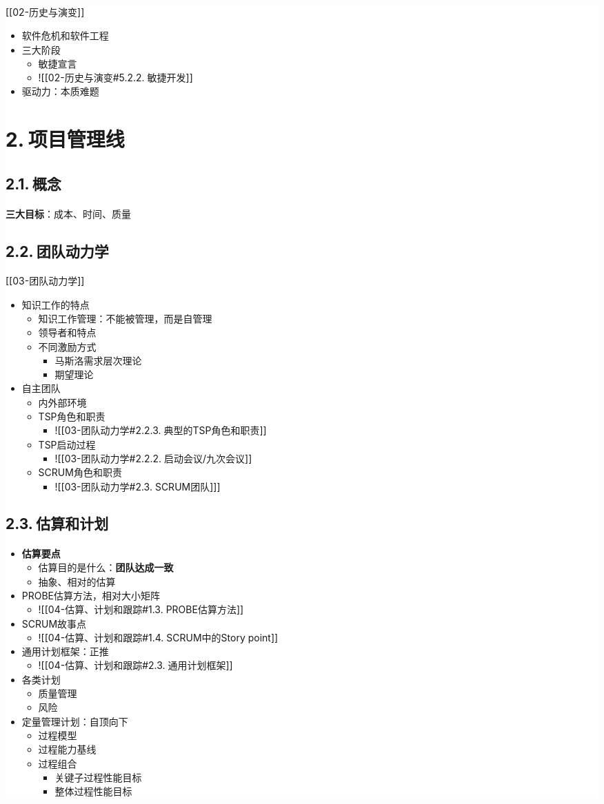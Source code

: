 [[02-历史与演变]]

- 软件危机和软件工程
- 三大阶段
	- 敏捷宣言
	- ![[02-历史与演变#5.2.2. 敏捷开发]]
- 驱动力：本质难题

# 2. 项目管理线

## 2.1. 概念

**三大目标**：成本、时间、质量

## 2.2. 团队动力学

[[03-团队动力学]]

- 知识工作的特点
	- 知识工作管理：不能被管理，而是自管理
	- 领导者和特点
	- 不同激励方式
		- 马斯洛需求层次理论
		- 期望理论
- 自主团队
	- 内外部环境
	- TSP角色和职责
		- ![[03-团队动力学#2.2.3. 典型的TSP角色和职责]]
	- TSP启动过程
		- ![[03-团队动力学#2.2.2. 启动会议/九次会议]]
	- SCRUM角色和职责
		- ![[03-团队动力学#2.3. SCRUM团队]]]

## 2.3. 估算和计划

- **估算要点**
	- 估算目的是什么：**团队达成一致**
	- 抽象、相对的估算
- PROBE估算方法，相对大小矩阵
	- ![[04-估算、计划和跟踪#1.3. PROBE估算方法]]
- SCRUM故事点
	- ![[04-估算、计划和跟踪#1.4. SCRUM中的Story point]]
- 通用计划框架：正推
	- ![[04-估算、计划和跟踪#2.3. 通用计划框架]]
- 各类计划
	- 质量管理
	- 风险
- 定量管理计划：自顶向下
	- 过程模型 
	- 过程能力基线
	- 过程组合
		- 关键子过程性能目标
		- 整体过程性能目标

